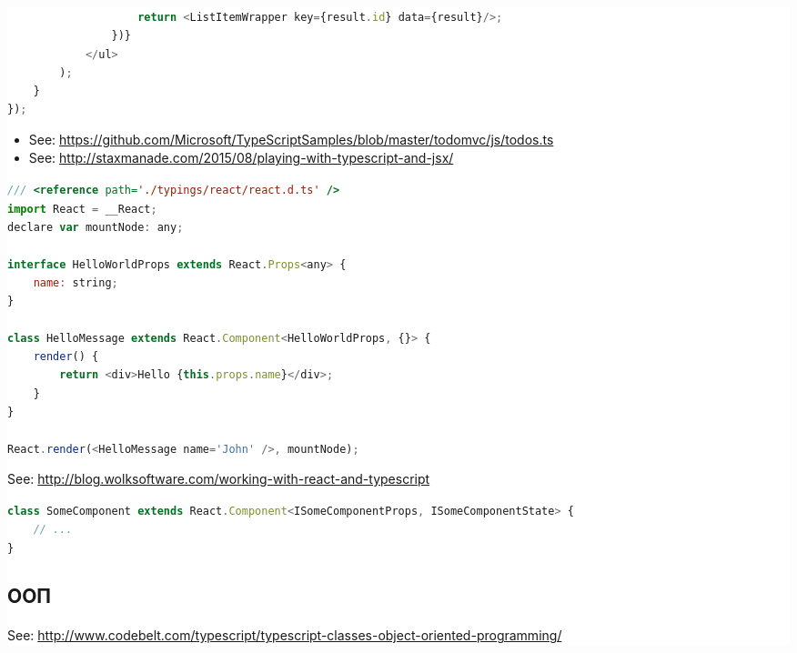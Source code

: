 ```js
                    return <ListItemWrapper key={result.id} data={result}/>;
                })}
            </ul>
        );
    }
});
```



- See: https://github.com/Microsoft/TypeScriptSamples/blob/master/todomvc/js/todos.ts
- See: http://staxmanade.com/2015/08/playing-with-typescript-and-jsx/
```js
/// <reference path='./typings/react/react.d.ts' />
import React = __React;
declare var mountNode: any;

interface HelloWorldProps extends React.Props<any> {
    name: string;
}

class HelloMessage extends React.Component<HelloWorldProps, {}> {
    render() {
        return <div>Hello {this.props.name}</div>;
    }
}

React.render(<HelloMessage name='John' />, mountNode);
```



See: http://blog.wolksoftware.com/working-with-react-and-typescript
```js
class SomeComponent extends React.Component<ISomeComponentProps, ISomeComponentState> {
    // ...
}
```



## ООП
See: http://www.codebelt.com/typescript/typescript-classes-object-oriented-programming/

